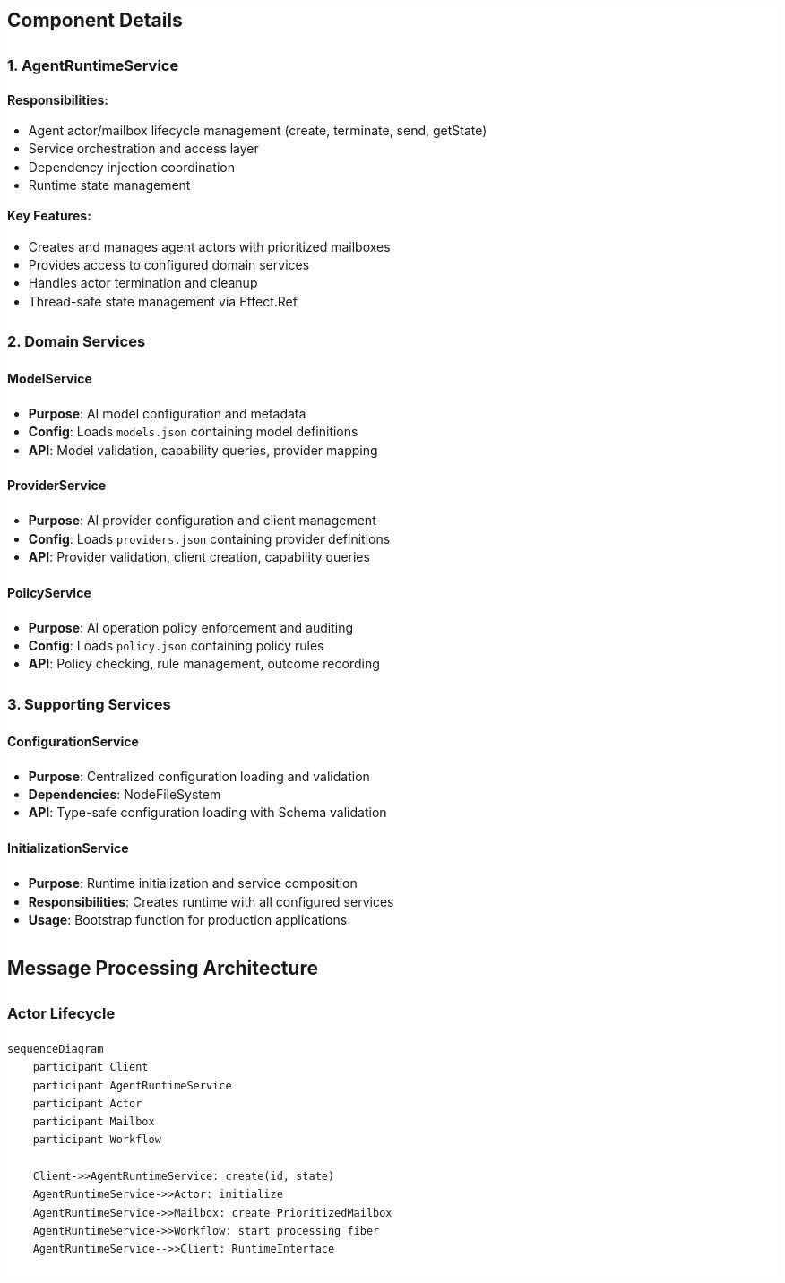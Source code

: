 ## Component Details

### 1. AgentRuntimeService

**Responsibilities:**
- Agent actor/mailbox lifecycle management (create, terminate, send, getState)
- Service orchestration and access layer
- Dependency injection coordination
- Runtime state management

**Key Features:**
- Creates and manages agent actors with prioritized mailboxes
- Provides access to configured domain services
- Handles actor termination and cleanup
- Thread-safe state management via Effect.Ref

### 2. Domain Services

#### ModelService
- **Purpose**: AI model configuration and metadata
- **Config**: Loads `models.json` containing model definitions
- **API**: Model validation, capability queries, provider mapping

#### ProviderService  
- **Purpose**: AI provider configuration and client management
- **Config**: Loads `providers.json` containing provider definitions
- **API**: Provider validation, client creation, capability queries

#### PolicyService
- **Purpose**: AI operation policy enforcement and auditing
- **Config**: Loads `policy.json` containing policy rules
- **API**: Policy checking, rule management, outcome recording

### 3. Supporting Services

#### ConfigurationService
- **Purpose**: Centralized configuration loading and validation
- **Dependencies**: NodeFileSystem
- **API**: Type-safe configuration loading with Schema validation

#### InitializationService
- **Purpose**: Runtime initialization and service composition
- **Responsibilities**: Creates runtime with all configured services
- **Usage**: Bootstrap function for production applications

## Message Processing Architecture

### Actor Lifecycle
```mermaid
sequenceDiagram
    participant Client
    participant AgentRuntimeService
    participant Actor
    participant Mailbox
    participant Workflow
    
    Client->>AgentRuntimeService: create(id, state)
    AgentRuntimeService->>Actor: initialize
    AgentRuntimeService->>Mailbox: create PrioritizedMailbox
    AgentRuntimeService->>Workflow: start processing fiber
    AgentRuntimeService-->>Client: RuntimeInterface
    
```